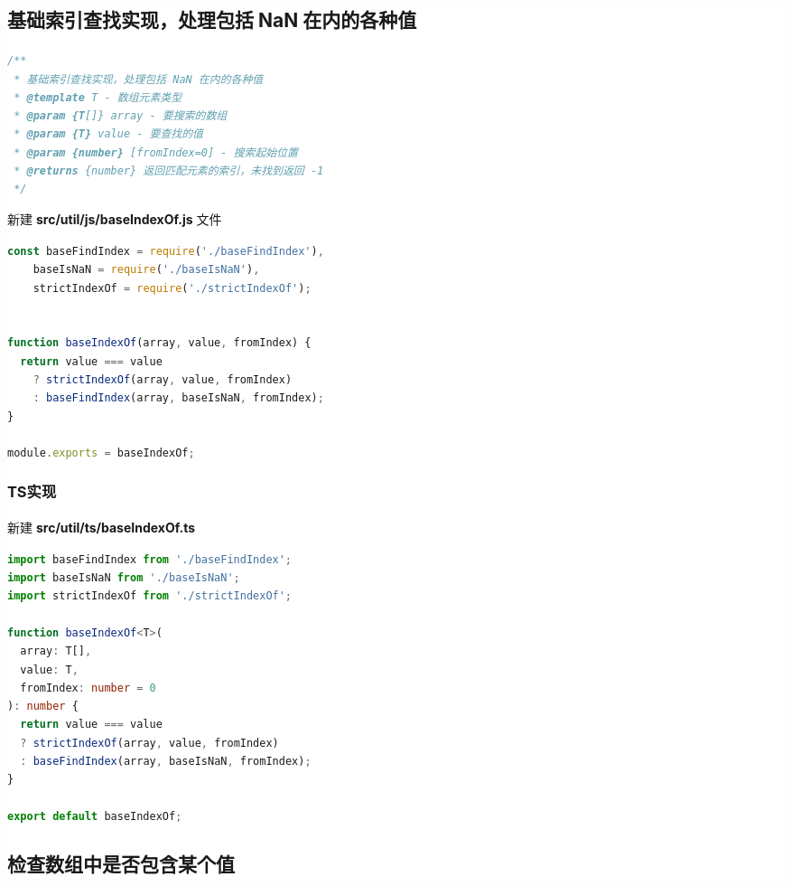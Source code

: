 
## **基础索引查找实现，处理包括 NaN 在内的各种值**

```js
/**
 * 基础索引查找实现，处理包括 NaN 在内的各种值
 * @template T - 数组元素类型
 * @param {T[]} array - 要搜索的数组
 * @param {T} value - 要查找的值
 * @param {number} [fromIndex=0] - 搜索起始位置
 * @returns {number} 返回匹配元素的索引，未找到返回 -1
 */
```

新建 **src/util/js/baseIndexOf.js** 文件
```js
const baseFindIndex = require('./baseFindIndex'),
    baseIsNaN = require('./baseIsNaN'),
    strictIndexOf = require('./strictIndexOf');


function baseIndexOf(array, value, fromIndex) {
  return value === value
    ? strictIndexOf(array, value, fromIndex)
    : baseFindIndex(array, baseIsNaN, fromIndex);
}

module.exports = baseIndexOf;
```

### **TS实现**
新建 **src/util/ts/baseIndexOf.ts**
```ts
import baseFindIndex from './baseFindIndex';
import baseIsNaN from './baseIsNaN';
import strictIndexOf from './strictIndexOf';

function baseIndexOf<T>(
  array: T[],
  value: T,
  fromIndex: number = 0
): number {
  return value === value
  ? strictIndexOf(array, value, fromIndex)
  : baseFindIndex(array, baseIsNaN, fromIndex);
}

export default baseIndexOf;
```


## **检查数组中是否包含某个值**
